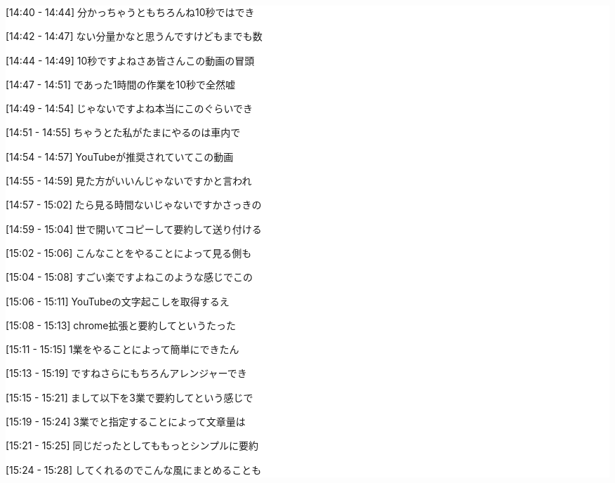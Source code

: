 [14:40 - 14:44]
分かっちゃうともちろんね10秒ではでき

[14:42 - 14:47]
ない分量かなと思うんですけどもまでも数

[14:44 - 14:49]
10秒ですよねさあ皆さんこの動画の冒頭

[14:47 - 14:51]
であった1時間の作業を10秒で全然嘘

[14:49 - 14:54]
じゃないですよね本当にこのぐらいでき

[14:51 - 14:55]
ちゃうとた私がたまにやるのは車内で

[14:54 - 14:57]
YouTubeが推奨されていてこの動画

[14:55 - 14:59]
見た方がいいんじゃないですかと言われ

[14:57 - 15:02]
たら見る時間ないじゃないですかさっきの

[14:59 - 15:04]
世で開いてコピーして要約して送り付ける

[15:02 - 15:06]
こんなことをやることによって見る側も

[15:04 - 15:08]
すごい楽ですよねこのような感じでこの

[15:06 - 15:11]
YouTubeの文字起こしを取得するえ

[15:08 - 15:13]
chrome拡張と要約してというたった

[15:11 - 15:15]
1業をやることによって簡単にできたん

[15:13 - 15:19]
ですねさらにもちろんアレンジャーでき

[15:15 - 15:21]
まして以下を3業で要約してという感じで

[15:19 - 15:24]
3業でと指定することによって文章量は

[15:21 - 15:25]
同じだったとしてももっとシンプルに要約

[15:24 - 15:28]
してくれるのでこんな風にまとめることも
